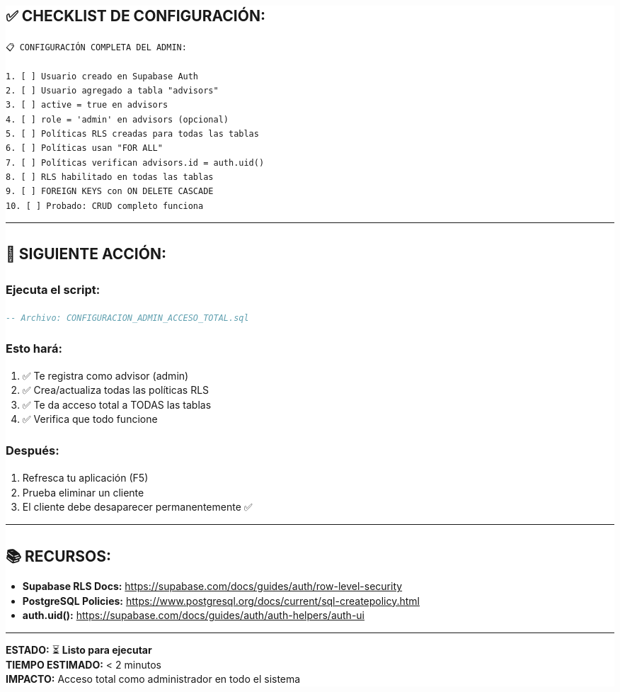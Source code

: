 
## ✅ **CHECKLIST DE CONFIGURACIÓN:**

```
📋 CONFIGURACIÓN COMPLETA DEL ADMIN:

1. [ ] Usuario creado en Supabase Auth
2. [ ] Usuario agregado a tabla "advisors"
3. [ ] active = true en advisors
4. [ ] role = 'admin' en advisors (opcional)
5. [ ] Políticas RLS creadas para todas las tablas
6. [ ] Políticas usan "FOR ALL"
7. [ ] Políticas verifican advisors.id = auth.uid()
8. [ ] RLS habilitado en todas las tablas
9. [ ] FOREIGN KEYS con ON DELETE CASCADE
10. [ ] Probado: CRUD completo funciona
```

---

## 🚀 **SIGUIENTE ACCIÓN:**

### **Ejecuta el script:**
```sql
-- Archivo: CONFIGURACION_ADMIN_ACCESO_TOTAL.sql
```

### **Esto hará:**
1. ✅ Te registra como advisor (admin)
2. ✅ Crea/actualiza todas las políticas RLS
3. ✅ Te da acceso total a TODAS las tablas
4. ✅ Verifica que todo funcione

### **Después:**
1. Refresca tu aplicación (F5)
2. Prueba eliminar un cliente
3. El cliente debe desaparecer permanentemente ✅

---

## 📚 **RECURSOS:**

- **Supabase RLS Docs:** https://supabase.com/docs/guides/auth/row-level-security
- **PostgreSQL Policies:** https://www.postgresql.org/docs/current/sql-createpolicy.html
- **auth.uid():** https://supabase.com/docs/guides/auth/auth-helpers/auth-ui

---

**ESTADO:** ⏳ **Listo para ejecutar**  
**TIEMPO ESTIMADO:** < 2 minutos  
**IMPACTO:** Acceso total como administrador en todo el sistema
